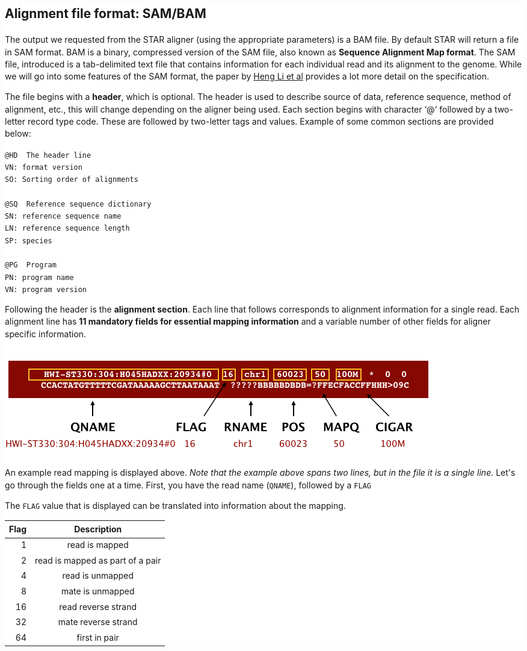 
## Alignment file format: SAM/BAM

The output we requested from the STAR aligner (using the appropriate parameters) is a BAM file. By default STAR will return a file in SAM format. BAM is a binary, compressed version of the SAM file, also known as **Sequence Alignment Map format**. The SAM file, introduced is a tab-delimited text file that contains information for each individual read and its alignment to the genome. While we will go into some features of the SAM format, the paper by [Heng Li et al](http://bioinformatics.oxfordjournals.org/content/25/16/2078.full) provides a lot more detail on the specification.

The file begins with a **header**, which is optional. The header is used to describe source of data, reference sequence, method of alignment, etc., this will change depending on the aligner being used. Each section begins with character ‘@’ followed by a two-letter record type code.  These are followed by two-letter tags and values. Example of some common sections are provided below:

```
@HD  The header line
VN: format version
SO: Sorting order of alignments

@SQ  Reference sequence dictionary
SN: reference sequence name
LN: reference sequence length
SP: species

@PG  Program
PN: program name
VN: program version
```

Following the header is the **alignment section**. Each line that follows corresponds to alignment information for a single read. Each alignment line has **11 mandatory fields for essential mapping information** and a variable number of other fields for aligner specific information. 

![SAM1](../img/sam_bam.png)

An example read mapping is displayed above. *Note that the example above spans two lines, but in the file it is a single line.* Let's go through the fields one at a time. First, you have the read name (`QNAME`), followed by a `FLAG` 


The `FLAG` value that is displayed can be translated into information about the mapping. 

| Flag | Description |
| ------:|:----------------------:|
| 1 | read is mapped |
| 2 | read is mapped as part of a pair |
| 4 | read is unmapped |
| 8 | mate is unmapped |
| 16| read reverse strand|
| 32 | mate reverse strand |
| 64 | first in pair |